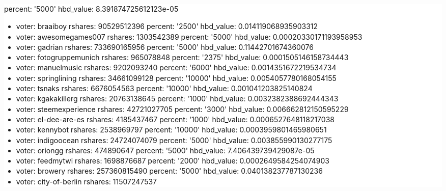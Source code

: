   percent: '5000'
  hbd_value: 8.391874725612123e-05
- voter: braaiboy
  rshares: 90529512396
  percent: '2500'
  hbd_value: 0.014119068935903312
- voter: awesomegames007
  rshares: 1303542389
  percent: '5000'
  hbd_value: 0.00020330171193958953
- voter: gadrian
  rshares: 733690165956
  percent: '5000'
  hbd_value: 0.11442701674360076
- voter: fotogruppemunich
  rshares: 965078848
  percent: '2375'
  hbd_value: 0.0001505146158734443
- voter: manuelmusic
  rshares: 9202093240
  percent: '6000'
  hbd_value: 0.0014351672219534734
- voter: springlining
  rshares: 34661099128
  percent: '10000'
  hbd_value: 0.0054057780168054155
- voter: tsnaks
  rshares: 6676054563
  percent: '10000'
  hbd_value: 0.001041203825140824
- voter: kgakakillerg
  rshares: 20763138645
  percent: '1000'
  hbd_value: 0.0032382388692444343
- voter: steemexperience
  rshares: 42721027705
  percent: '3000'
  hbd_value: 0.006662812150595229
- voter: el-dee-are-es
  rshares: 4185437467
  percent: '1000'
  hbd_value: 0.0006527648118217038
- voter: kennybot
  rshares: 2538969797
  percent: '10000'
  hbd_value: 0.0003959801465980651
- voter: indigoocean
  rshares: 24724074079
  percent: '5000'
  hbd_value: 0.003855990130277175
- voter: oriongg
  rshares: 474890647
  percent: '5000'
  hbd_value: 7.406439739429087e-05
- voter: feedmytwi
  rshares: 1698876687
  percent: '2000'
  hbd_value: 0.0002649584254074903
- voter: browery
  rshares: 257360815490
  percent: '5000'
  hbd_value: 0.040138237787130236
- voter: city-of-berlin
  rshares: 11507247537